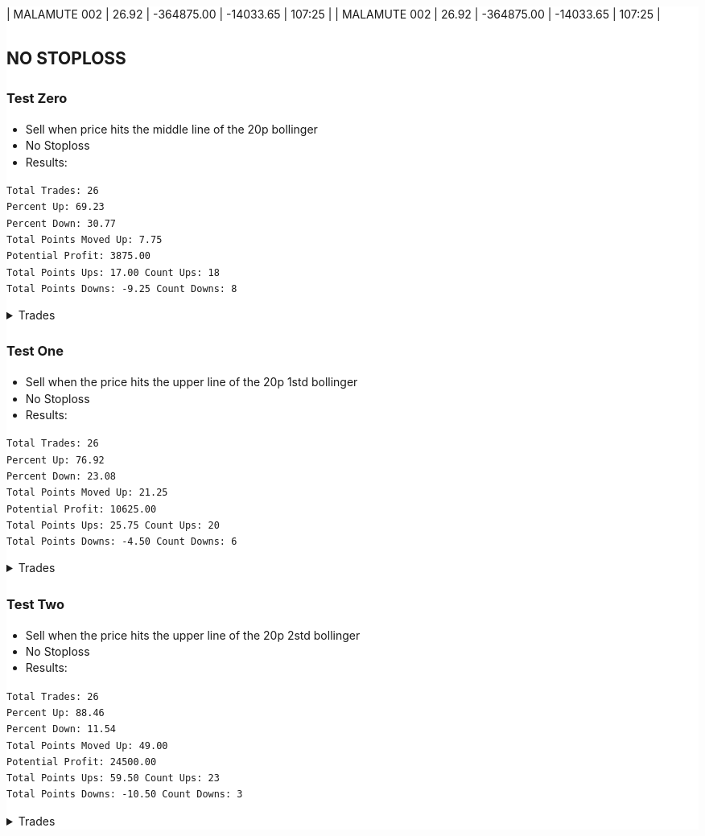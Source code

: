 | MALAMUTE 002 | 26.92 | -364875.00 | -14033.65 | 107:25 |     | MALAMUTE 002 | 26.92 | -364875.00 | -14033.65 | 107:25 |

## NO STOPLOSS

### Test Zero
* Sell when price hits the middle line of the 20p bollinger
* No Stoploss
* Results:
```
Total Trades: 26
Percent Up: 69.23
Percent Down: 30.77
Total Points Moved Up: 7.75
Potential Profit: 3875.00
Total Points Ups: 17.00 Count Ups: 18
Total Points Downs: -9.25 Count Downs: 8
```

<details><summary>Trades</summary></details>

### Test One
* Sell when the price hits the upper line of the 20p 1std bollinger
* No Stoploss
* Results:
```
Total Trades: 26
Percent Up: 76.92
Percent Down: 23.08
Total Points Moved Up: 21.25
Potential Profit: 10625.00
Total Points Ups: 25.75 Count Ups: 20
Total Points Downs: -4.50 Count Downs: 6
```

<details><summary>Trades</summary></details>

### Test Two
* Sell when the price hits the upper line of the 20p 2std bollinger
* No Stoploss
* Results:
```
Total Trades: 26
Percent Up: 88.46
Percent Down: 11.54
Total Points Moved Up: 49.00
Potential Profit: 24500.00
Total Points Ups: 59.50 Count Ups: 23
Total Points Downs: -10.50 Count Downs: 3
```

<details><summary>Trades</summary></details>
